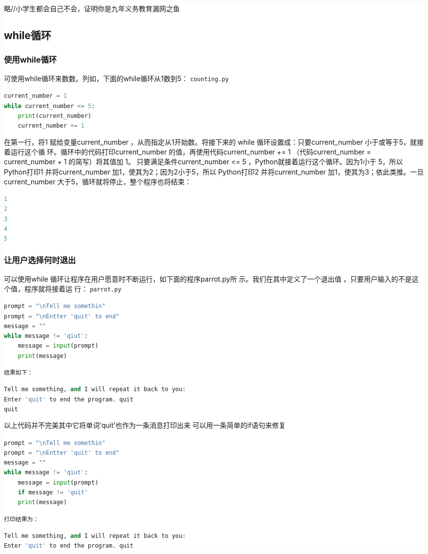 略//小学生都会自己不会，证明你是九年义务教育漏网之鱼
## while循环
### 使用while循环
可使用while循环来数数。列如，下面的while循环从1数到5：
`counting.py`
```python
current_number = 1
while current_number <= 5:
    print(current_number)
    current_number += 1
```
 在第一行，将1 赋给变量current_number ，从而指定从1开始数。将接下来的
while 循环设置成：只要current_number 小于或等于5，就接着运行这个循
环。循环中的代码打印current_number 的值，再使用代码current_number
+= 1 （代码current_number = current_number + 1 的简写）将其值加
1。
只要满足条件current_number <= 5 ，Python就接着运行这个循环。因为1小于
5，所以Python打印1 并将current_number 加1，使其为2；因为2小于5，所以
Python打印2 并将current_number 加1，使其为3；依此类推。一旦
current_number 大于5，循环就将停止，整个程序也将结束：  
```python
1
2
3
4
5
```
### 让用户选择何时退出
可以使用while 循环让程序在用户愿意时不断运行，如下面的程序parrot.py所
示。我们在其中定义了一个退出值 ，只要用户输入的不是这个值，程序就将接着运
行：
`parrot.py`
```python
prompt = "\nTell me somethin"
prompt = "\nEntter 'quit' to end"
message = ""
while message != 'qiut':
    message = input(prompt)
    print(message)
```
`结果如下：`
```python
Tell me something, and I will repeat it back to you:
Enter 'quit' to end the program. quit
quit
```
以上代码并不完美其中它将单词‘quit’也作为一条消息打印出来
可以用一条简单的if语句来修复
```python
prompt = "\nTell me somethin"
prompt = "\nEntter 'quit' to end"
message = ""
while message != 'qiut':
    message = input(prompt)
    if message != 'quit'
    print(message)
```
`打印结果为：`
```python
Tell me something, and I will repeat it back to you:
Enter 'quit' to end the program. quit
```